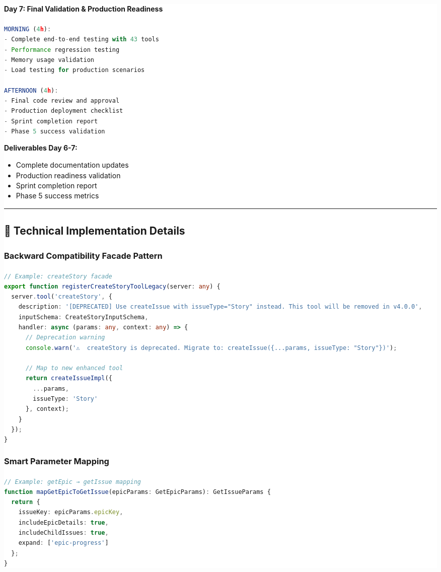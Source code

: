 #### **Day 7: Final Validation & Production Readiness**
```typescript
MORNING (4h):
- Complete end-to-end testing with 43 tools
- Performance regression testing
- Memory usage validation
- Load testing for production scenarios

AFTERNOON (4h):
- Final code review and approval
- Production deployment checklist
- Sprint completion report
- Phase 5 success validation
```

**Deliverables Day 6-7:**
- Complete documentation updates
- Production readiness validation
- Sprint completion report
- Phase 5 success metrics

---

## 🔧 Technical Implementation Details

### **Backward Compatibility Facade Pattern**
```typescript
// Example: createStory facade
export function registerCreateStoryToolLegacy(server: any) {
  server.tool('createStory', {
    description: '[DEPRECATED] Use createIssue with issueType="Story" instead. This tool will be removed in v4.0.0',
    inputSchema: CreateStoryInputSchema,
    handler: async (params: any, context: any) => {
      // Deprecation warning
      console.warn('⚠️  createStory is deprecated. Migrate to: createIssue({...params, issueType: "Story"})');
      
      // Map to new enhanced tool
      return createIssueImpl({
        ...params,
        issueType: 'Story'
      }, context);
    }
  });
}
```

### **Smart Parameter Mapping**
```typescript
// Example: getEpic → getIssue mapping
function mapGetEpicToGetIssue(epicParams: GetEpicParams): GetIssueParams {
  return {
    issueKey: epicParams.epicKey,
    includeEpicDetails: true,
    includeChildIssues: true,
    expand: ['epic-progress']
  };
}
```

